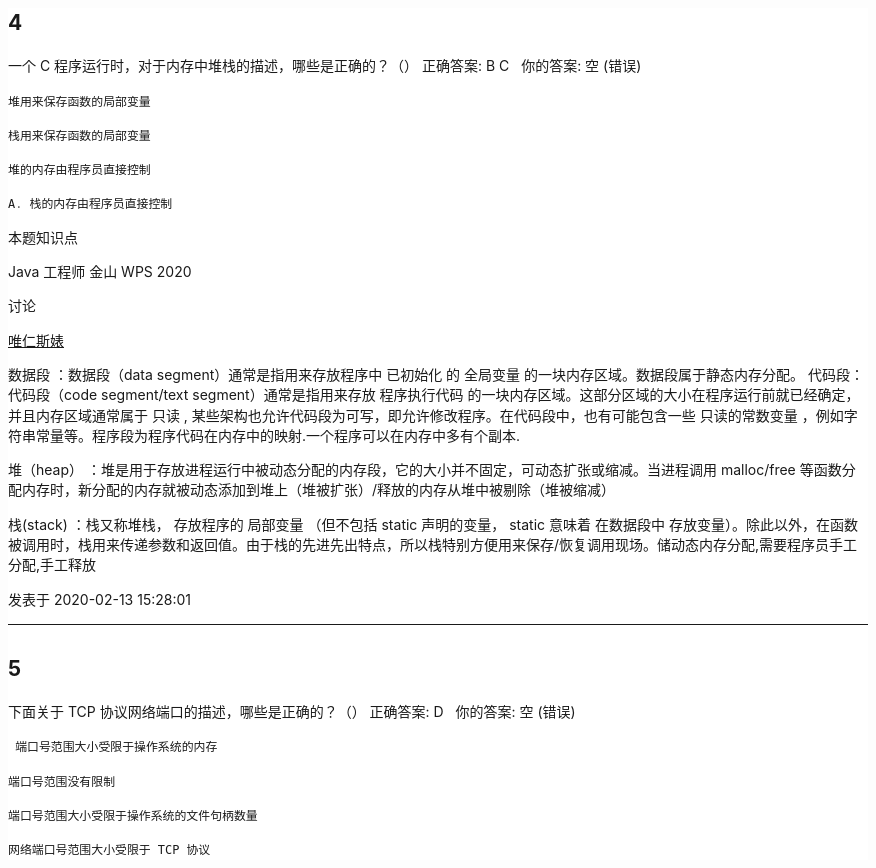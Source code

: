 ## 4

一个 C 程序运行时，对于内存中堆栈的描述，哪些是正确的？（） 正确答案: B C   你的答案: 空 (错误)

```cpp
堆用来保存函数的局部变量
```

```cpp
栈用来保存函数的局部变量
```

```cpp
堆的内存由程序员直接控制
```

```cpp
A. 栈的内存由程序员直接控制
```

本题知识点

Java 工程师 金山 WPS 2020

讨论

[唯仁斯婊](https://www.nowcoder.com/profile/913752204)

数据段 ：数据段（data segment）通常是指用来存放程序中 已初始化 的 全局变量 的一块内存区域。数据段属于静态内存分配。
代码段： 代码段（code segment/text segment）通常是指用来存放 程序执行代码 的一块内存区域。这部分区域的大小在程序运行前就已经确定，并且内存区域通常属于 只读 , 某些架构也允许代码段为可写，即允许修改程序。在代码段中，也有可能包含一些 只读的常数变量 ，例如字符串常量等。程序段为程序代码在内存中的映射.一个程序可以在内存中多有个副本.

堆（heap） ：堆是用于存放进程运行中被动态分配的内存段，它的大小并不固定，可动态扩张或缩减。当进程调用 malloc/free 等函数分配内存时，新分配的内存就被动态添加到堆上（堆被扩张）/释放的内存从堆中被剔除（堆被缩减）

栈(stack) ：栈又称堆栈， 存放程序的 局部变量 （但不包括 static 声明的变量， static 意味着 在数据段中 存放变量）。除此以外，在函数被调用时，栈用来传递参数和返回值。由于栈的先进先出特点，所以栈特别方便用来保存/恢复调用现场。储动态内存分配,需要程序员手工分配,手工释放

发表于 2020-02-13 15:28:01

* * *

## 5

下面关于 TCP 协议网络端口的描述，哪些是正确的？（） 正确答案: D   你的答案: 空 (错误)

```cpp
 端口号范围大小受限于操作系统的内存
```

```cpp
端口号范围没有限制
```

```cpp
端口号范围大小受限于操作系统的文件句柄数量
```

```cpp
网络端口号范围大小受限于 TCP 协议
```
